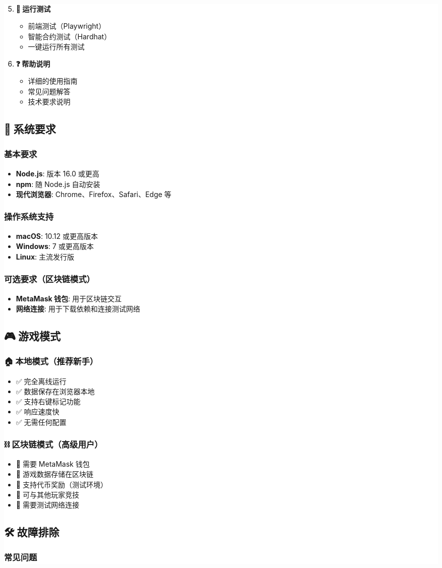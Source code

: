 5. **🧪 运行测试**
   - 前端测试（Playwright）
   - 智能合约测试（Hardhat）
   - 一键运行所有测试

6. **❓ 帮助说明**
   - 详细的使用指南
   - 常见问题解答
   - 技术要求说明

## 🔧 系统要求

### 基本要求

- **Node.js**: 版本 16.0 或更高
- **npm**: 随 Node.js 自动安装
- **现代浏览器**: Chrome、Firefox、Safari、Edge 等

### 操作系统支持

- **macOS**: 10.12 或更高版本
- **Windows**: 7 或更高版本
- **Linux**: 主流发行版

### 可选要求（区块链模式）

- **MetaMask 钱包**: 用于区块链交互
- **网络连接**: 用于下载依赖和连接测试网络

## 🎮 游戏模式

### 🏠 本地模式（推荐新手）

- ✅ 完全离线运行
- ✅ 数据保存在浏览器本地
- ✅ 支持右键标记功能
- ✅ 响应速度快
- ✅ 无需任何配置

### ⛓️ 区块链模式（高级用户）

- 🔗 需要 MetaMask 钱包
- 🔗 游戏数据存储在区块链
- 🔗 支持代币奖励（测试环境）
- 🔗 可与其他玩家竞技
- 🔗 需要测试网络连接

## 🛠️ 故障排除

### 常见问题
